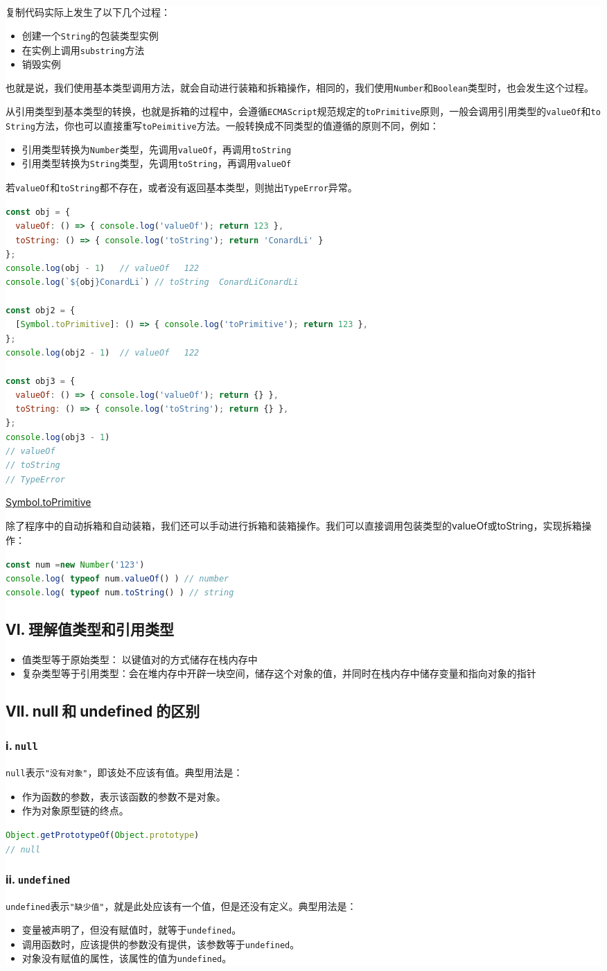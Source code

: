 复制代码实际上发生了以下几个过程：

- 创建一个`String`的包装类型实例
- 在实例上调用`substring`方法
- 销毁实例

也就是说，我们使用基本类型调用方法，就会自动进行装箱和拆箱操作，相同的，我们使用`Number`和`Boolean`类型时，也会发生这个过程。

从引用类型到基本类型的转换，也就是拆箱的过程中，会遵循`ECMAScript`规范规定的`toPrimitive`原则，一般会调用引用类型的`valueOf`和`toString`方法，你也可以直接重写`toPeimitive`方法。一般转换成不同类型的值遵循的原则不同，例如：

- 引用类型转换为`Number`类型，先调用`valueOf`，再调用`toString`
- 引用类型转换为`String`类型，先调用`toString`，再调用`valueOf`

若`valueOf`和`toString`都不存在，或者没有返回基本类型，则抛出`TypeError`异常。
```js
const obj = {
  valueOf: () => { console.log('valueOf'); return 123 },
  toString: () => { console.log('toString'); return 'ConardLi' }
};
console.log(obj - 1)   // valueOf   122
console.log(`${obj}ConardLi`) // toString  ConardLiConardLi

const obj2 = {
  [Symbol.toPrimitive]: () => { console.log('toPrimitive'); return 123 },
};
console.log(obj2 - 1)  // valueOf   122

const obj3 = {
  valueOf: () => { console.log('valueOf'); return {} },
  toString: () => { console.log('toString'); return {} },
};
console.log(obj3 - 1)
// valueOf  
// toString
// TypeError
```
[Symbol​.toPrimitive](https://developer.mozilla.org/zh-CN/docs/Web/JavaScript/Reference/Global_Objects/Symbol/toPrimitive)

除了程序中的自动拆箱和自动装箱，我们还可以手动进行拆箱和装箱操作。我们可以直接调用包装类型的valueOf或toString，实现拆箱操作：
```js
const num =new Number('123')
console.log( typeof num.valueOf() ) // number
console.log( typeof num.toString() ) // string
```
## VI. 理解值类型和引用类型
- 值类型等于原始类型： 以键值对的方式储存在栈内存中
- 复杂类型等于引用类型：会在堆内存中开辟一块空间，储存这个对象的值，并同时在栈内存中储存变量和指向对象的指针 

## VII.  null 和 undefined 的区别
### i. `null`
`null`表示`"没有对象"`，即该处不应该有值。典型用法是：
- 作为函数的参数，表示该函数的参数不是对象。
- 作为对象原型链的终点。
```js
Object.getPrototypeOf(Object.prototype)
// null
```
### ii. `undefined`
`undefined`表示`"缺少值"`，就是此处应该有一个值，但是还没有定义。典型用法是：
- 变量被声明了，但没有赋值时，就等于`undefined`。
- 调用函数时，应该提供的参数没有提供，该参数等于`undefined`。
- 对象没有赋值的属性，该属性的值为`undefined`。
